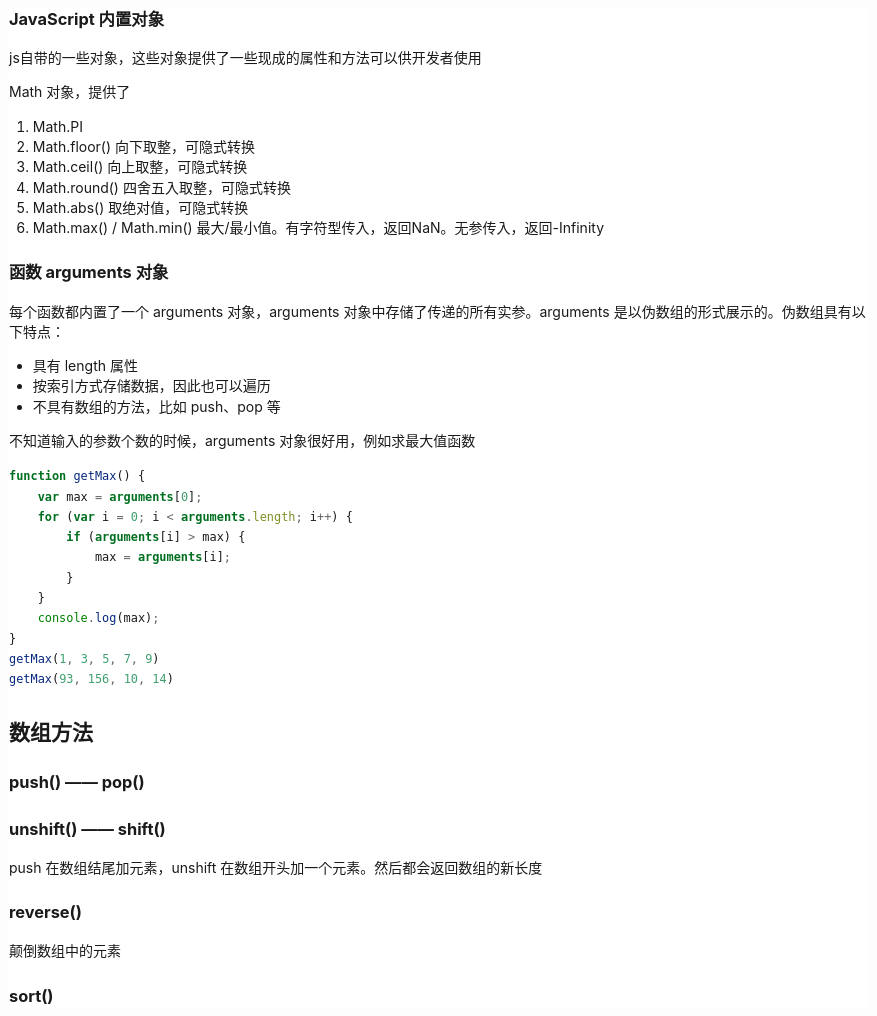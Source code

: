 

### JavaScript 内置对象

js自带的一些对象，这些对象提供了一些现成的属性和方法可以供开发者使用

Math 对象，提供了

1. Math.PI
2. Math.floor() 向下取整，可隐式转换
3. Math.ceil() 向上取整，可隐式转换
4. Math.round() 四舍五入取整，可隐式转换
5. Math.abs() 取绝对值，可隐式转换
6. Math.max() / Math.min() 最大/最小值。有字符型传入，返回NaN。无参传入，返回-Infinity



### 函数 arguments 对象

每个函数都内置了一个 arguments 对象，arguments 对象中存储了传递的所有实参。arguments 是以伪数组的形式展示的。伪数组具有以下特点：

- 具有 length 属性
- 按索引方式存储数据，因此也可以遍历
- 不具有数组的方法，比如 push、pop 等

不知道输入的参数个数的时候，arguments 对象很好用，例如求最大值函数

```js
function getMax() {
    var max = arguments[0];
    for (var i = 0; i < arguments.length; i++) {
        if (arguments[i] > max) {
            max = arguments[i];
        }
    }
    console.log(max);
}
getMax(1, 3, 5, 7, 9)
getMax(93, 156, 10, 14)
```



## 数组方法

### push() —— pop()

### unshift() —— shift()

push 在数组结尾加元素，unshift 在数组开头加一个元素。然后都会返回数组的新长度

### reverse()

颠倒数组中的元素

### sort() 
